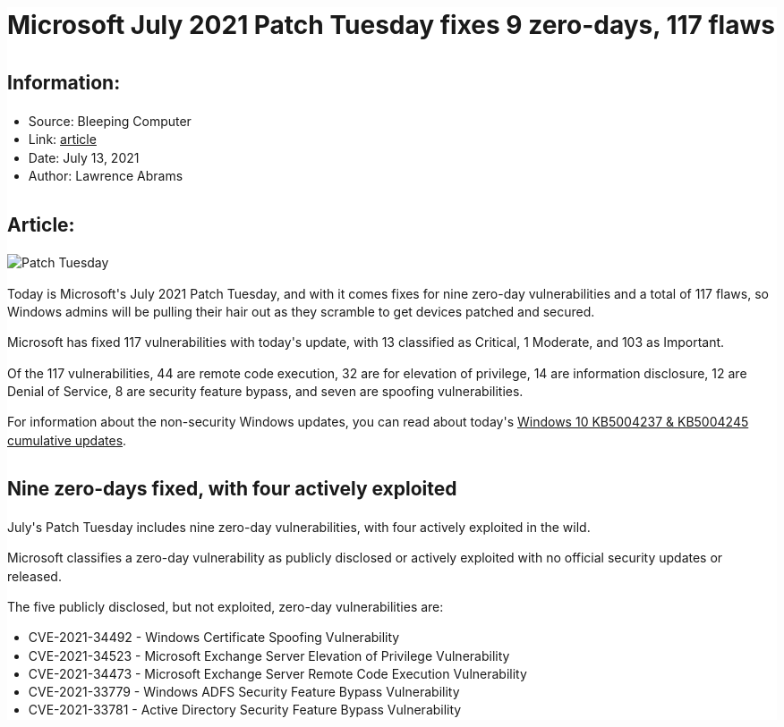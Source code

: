 # Microsoft July 2021 Patch Tuesday fixes 9 zero-days, 117 flaws
### 

## Information:
+ Source: Bleeping Computer
+ Link: [article](https://www.bleepingcomputer.com/news/microsoft/microsoft-july-2021-patch-tuesday-fixes-9-zero-days-117-flaws/)
+ Date: July 13, 2021
+ Author: Lawrence Abrams


## Article:

![Patch Tuesday](https://www.bleepstatic.com/images/stock-photos/operating-systems/windows-10/patch-tuesday-large.jpg)



Today is Microsoft's July 2021 Patch Tuesday, and with it comes fixes for nine zero-day vulnerabilities and a total of 117 flaws, so Windows admins will be pulling their hair out as they scramble to get devices patched and secured.


Microsoft has fixed 117 vulnerabilities with today's update, with 13 classified as Critical, 1 Moderate, and 103 as Important.



Of the 117 vulnerabilities, 44 are remote code execution, 32 are for elevation of privilege, 14 are information disclosure, 12 are Denial of Service, 8 are security feature bypass, and seven are spoofing vulnerabilities.


For information about the non-security Windows updates, you can read about today's [Windows 10 KB5004237 & KB5004245 cumulative updates](https://www.bleepingcomputer.com/news/microsoft/windows-10-kb5004237-and-kb5004245-cumulative-updates-released/).




Nine zero-days fixed, with four actively exploited
--------------------------------------------------


July's Patch Tuesday includes nine zero-day vulnerabilities, with four actively exploited in the wild.


Microsoft classifies a zero-day vulnerability as publicly disclosed or actively exploited with no official security updates or released.


The five publicly disclosed, but not exploited, zero-day vulnerabilities are:


* CVE-2021-34492 - Windows Certificate Spoofing Vulnerability
* CVE-2021-34523 - Microsoft Exchange Server Elevation of Privilege Vulnerability
* CVE-2021-34473 - Microsoft Exchange Server Remote Code Execution Vulnerability
* CVE-2021-33779 - Windows ADFS Security Feature Bypass Vulnerability
* CVE-2021-33781 - Active Directory Security Feature Bypass Vulnerability
